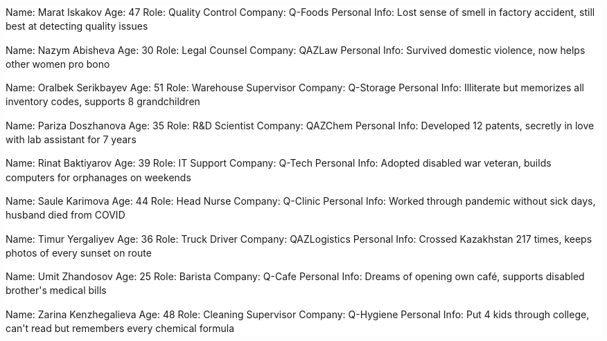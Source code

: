Name: Marat Iskakov
Age: 47
Role: Quality Control
Company: Q-Foods
Personal Info: Lost sense of smell in factory accident, still best at detecting quality issues

Name: Nazym Abisheva
Age: 30
Role: Legal Counsel
Company: QAZLaw
Personal Info: Survived domestic violence, now helps other women pro bono

Name: Oralbek Serikbayev
Age: 51
Role: Warehouse Supervisor
Company: Q-Storage
Personal Info: Illiterate but memorizes all inventory codes, supports 8 grandchildren

Name: Pariza Doszhanova
Age: 35
Role: R&D Scientist
Company: QAZChem
Personal Info: Developed 12 patents, secretly in love with lab assistant for 7 years

Name: Rinat Baktiyarov
Age: 39
Role: IT Support
Company: Q-Tech
Personal Info: Adopted disabled war veteran, builds computers for orphanages on weekends

Name: Saule Karimova
Age: 44
Role: Head Nurse
Company: Q-Clinic
Personal Info: Worked through pandemic without sick days, husband died from COVID

Name: Timur Yergaliyev
Age: 36
Role: Truck Driver
Company: QAZLogistics
Personal Info: Crossed Kazakhstan 217 times, keeps photos of every sunset on route

Name: Umit Zhandosov
Age: 25
Role: Barista
Company: Q-Cafe
Personal Info: Dreams of opening own café, supports disabled brother's medical bills

Name: Zarina Kenzhegalieva
Age: 48
Role: Cleaning Supervisor
Company: Q-Hygiene
Personal Info: Put 4 kids through college, can't read but remembers every chemical formula

